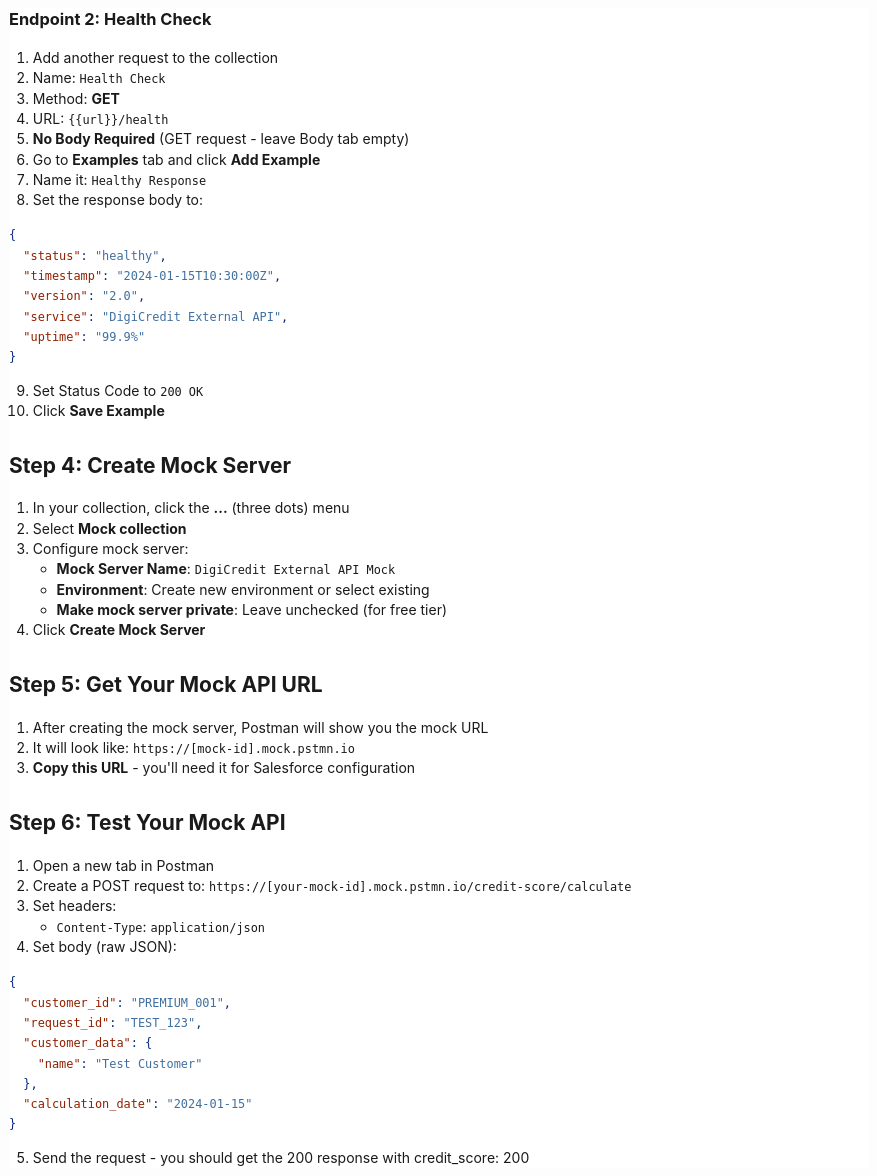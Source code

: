 ### Endpoint 2: Health Check
1. Add another request to the collection
2. Name: `Health Check`
3. Method: **GET**
4. URL: `{{url}}/health`
5. **No Body Required** (GET request - leave Body tab empty)
6. Go to **Examples** tab and click **Add Example**
7. Name it: `Healthy Response`
8. Set the response body to:
```json
{
  "status": "healthy",
  "timestamp": "2024-01-15T10:30:00Z",
  "version": "2.0",
  "service": "DigiCredit External API",
  "uptime": "99.9%"
}
```
9. Set Status Code to `200 OK`
10. Click **Save Example**

## Step 4: Create Mock Server
1. In your collection, click the **...** (three dots) menu
2. Select **Mock collection**
3. Configure mock server:
   - **Mock Server Name**: `DigiCredit External API Mock`
   - **Environment**: Create new environment or select existing
   - **Make mock server private**: Leave unchecked (for free tier)
4. Click **Create Mock Server**

## Step 5: Get Your Mock API URL
1. After creating the mock server, Postman will show you the mock URL
2. It will look like: `https://[mock-id].mock.pstmn.io`
3. **Copy this URL** - you'll need it for Salesforce configuration

## Step 6: Test Your Mock API
1. Open a new tab in Postman
2. Create a POST request to: `https://[your-mock-id].mock.pstmn.io/credit-score/calculate`
3. Set headers:
   - `Content-Type`: `application/json`
4. Set body (raw JSON):
```json
{
  "customer_id": "PREMIUM_001",
  "request_id": "TEST_123",
  "customer_data": {
    "name": "Test Customer"
  },
  "calculation_date": "2024-01-15"
}
```
5. Send the request - you should get the 200 response with credit_score: 200
